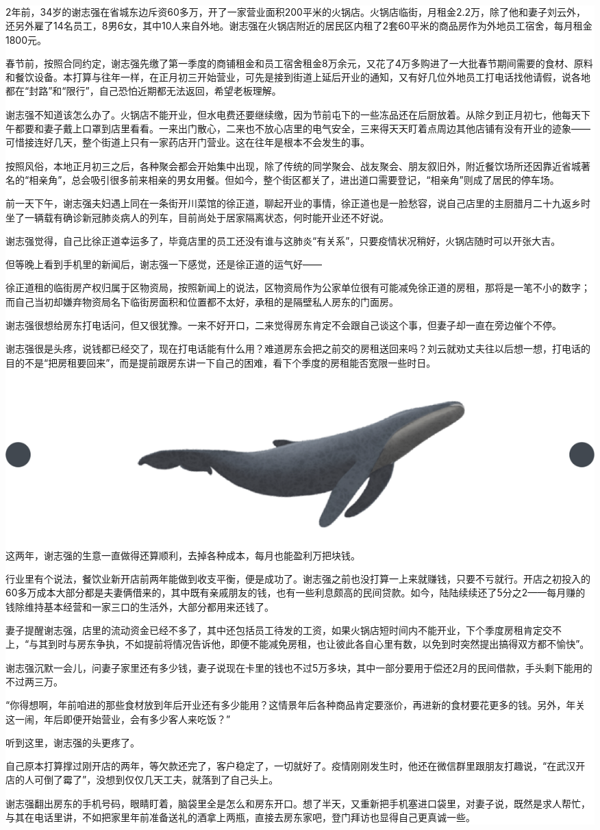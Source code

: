 2年前，34岁的谢志强在省城东边斥资60多万，开了一家营业面积200平米的火锅店。火锅店临街，月租金2.2万，除了他和妻子刘云外，还另外雇了14名员工，8男6女，其中10人来自外地。谢志强在火锅店附近的居民区内租了2套60平米的商品房作为外地员工宿舍，每月租金1800元。

春节前，按照合同约定，谢志强先缴了第一季度的商铺租金和员工宿舍租金8万余元，又花了4万多购进了一大批春节期间需要的食材、原料和餐饮设备。本打算与往年一样，在正月初三开始营业，可先是接到街道上延后开业的通知，又有好几位外地员工打电话找他请假，说各地都在“封路”和“限行”，自己恐怕近期都无法返回，希望老板理解。

谢志强不知道该怎么办了。火锅店不能开业，但水电费还要继续缴，因为节前屯下的一些冻品还在后厨放着。从除夕到正月初七，他每天下午都要和妻子戴上口罩到店里看看。一来出门散心，二来也不放心店里的电气安全，三来得天天盯着点周边其他店铺有没有开业的迹象——可惜接连好几天，整个街道上只有一家药店开门营业。这在往年是根本不会发生的事。

按照风俗，本地正月初三之后，各种聚会都会开始集中出现，除了传统的同学聚会、战友聚会、朋友叙旧外，附近餐饮场所还因靠近省城著名的“相亲角”，总会吸引很多前来相亲的男女用餐。但如今，整个街区都关了，进出道口需要登记，“相亲角”则成了居民的停车场。

前一天下午，谢志强夫妇遇上同在一条街开川菜馆的徐正道，聊起开业的事情，徐正道也是一脸愁容，说自己店里的主厨腊月二十九返乡时坐了一辆载有确诊新冠肺炎病人的列车，目前尚处于居家隔离状态，何时能开业还不好说。

谢志强觉得，自己比徐正道幸运多了，毕竟店里的员工还没有谁与这肺炎“有关系”，只要疫情状况稍好，火锅店随时可以开张大吉。

但等晚上看到手机里的新闻后，谢志强一下感觉，还是徐正道的运气好——

徐正道租的临街房产权归属于区物资局，按照新闻上的说法，区物资局作为公家单位很有可能减免徐正道的房租，那将是一笔不小的数字；而自己当初却嫌弃物资局名下临街房面积和位置都不太好，承租的是隔壁私人房东的门面房。

谢志强很想给房东打电话问，但又很犹豫。一来不好开口，二来觉得房东肯定不会跟自己谈这个事，但妻子却一直在旁边催个不停。

谢志强很是头疼，说钱都已经交了，现在打电话能有什么用？难道房东会把之前交的房租送回来吗？刘云就劝丈夫往以后想一想，打电话的目的不是“把房租要回来”，而是提前跟房东讲一下自己的困难，看下个季度的房租能否宽限一些时日。

![](/images/post/b243f88c4d91c6f63feba294900460bb.jpg)

这两年，谢志强的生意一直做得还算顺利，去掉各种成本，每月也能盈利万把块钱。

行业里有个说法，餐饮业新开店前两年能做到收支平衡，便是成功了。谢志强之前也没打算一上来就赚钱，只要不亏就行。开店之初投入的60多万成本大部分都是夫妻俩借来的，其中既有亲戚朋友的钱，也有一些利息颇高的民间贷款。如今，陆陆续续还了5分之2——每月赚的钱除维持基本经营和一家三口的生活外，大部分都用来还钱了。

妻子提醒谢志强，店里的流动资金已经不多了，其中还包括员工待发的工资，如果火锅店短时间内不能开业，下个季度房租肯定交不上，“与其到时与房东争执，不如提前将情况告诉他，即便不能减免房租，也让彼此各自心里有数，以免到时突然提出搞得双方都不愉快”。

谢志强沉默一会儿，问妻子家里还有多少钱，妻子说现在卡里的钱也不过5万多块，其中一部分要用于偿还2月的民间借款，手头剩下能用的不过两三万。

“你得想啊，年前咱进的那些食材放到年后开业还有多少能用？这情景年后各种商品肯定要涨价，再进新的食材要花更多的钱。另外，年关这一闹，年后即便开始营业，会有多少客人来吃饭？”

听到这里，谢志强的头更疼了。

自己原本打算撑过刚开店的两年，等欠款还完了，客户稳定了，一切就好了。疫情刚刚发生时，他还在微信群里跟朋友打趣说，“在武汉开店的人可倒了霉了”，没想到仅仅几天工夫，就落到了自己头上。

谢志强翻出房东的手机号码，眼睛盯着，脑袋里全是怎么和房东开口。想了半天，又重新把手机塞进口袋里，对妻子说，既然是求人帮忙，与其在电话里讲，不如把家里年前准备送礼的酒拿上两瓶，直接去房东家吧，登门拜访也显得自己更真诚一些。
